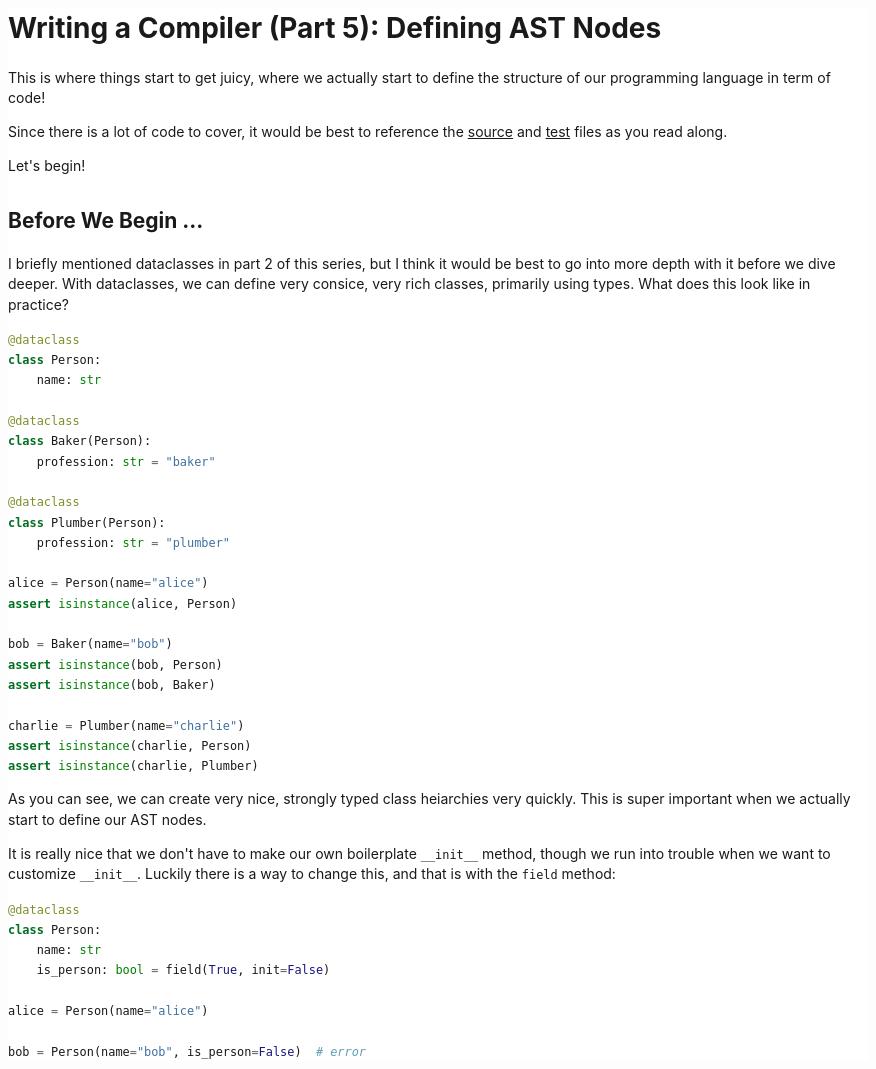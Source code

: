 # Writing a Compiler (Part 5): Defining AST Nodes

This is where things start to get juicy, where we actually start to define the
structure of our programming language in term of code!

Since there is a lot of code to cover, it would be best to reference the
[source](https://github.com/dosisod/write-a-compiler/blob/200e29beb0b870415e8ce823904ccf131eff141f/wac/ast/nodes.py)
and [test](https://github.com/dosisod/write-a-compiler/blob/200e29beb0b870415e8ce823904ccf131eff141f/test/test_ast_nodes.py)
files as you read along.

Let's begin!

## Before We Begin ...

I briefly mentioned dataclasses in part 2 of this series, but I think it would be best to
go into more depth with it before we dive deeper. With dataclasses, we can define very consice,
very rich classes, primarily using types. What does this look like in practice?

```python
@dataclass
class Person:
    name: str

@dataclass
class Baker(Person):
    profession: str = "baker"

@dataclass
class Plumber(Person):
    profession: str = "plumber"

alice = Person(name="alice")
assert isinstance(alice, Person)

bob = Baker(name="bob")
assert isinstance(bob, Person)
assert isinstance(bob, Baker)

charlie = Plumber(name="charlie")
assert isinstance(charlie, Person)
assert isinstance(charlie, Plumber)
```

As you can see, we can create very nice, strongly typed class heiarchies very quickly.
This is super important when we actually start to define our AST nodes.

It is really nice that we don't have to make our own boilerplate `__init__` method, though
we run into trouble when we want to customize `__init__`. Luckily there is a way
to change this, and that is with the `field` method:

```python
@dataclass
class Person:
    name: str
    is_person: bool = field(True, init=False)

alice = Person(name="alice")

bob = Person(name="bob", is_person=False)  # error
```
